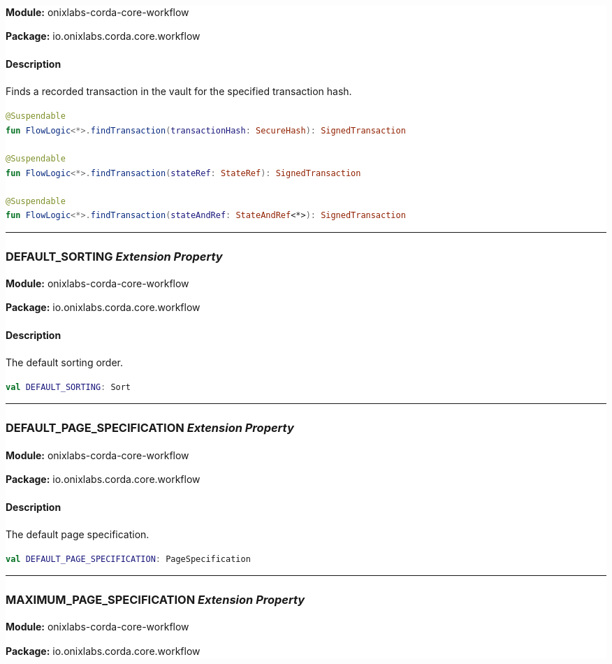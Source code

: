 **Module:** onixlabs-corda-core-workflow

**Package:** io.onixlabs.corda.core.workflow

#### Description

Finds a recorded transaction in the vault for the specified transaction hash.

```kotlin
@Suspendable
fun FlowLogic<*>.findTransaction(transactionHash: SecureHash): SignedTransaction

@Suspendable
fun FlowLogic<*>.findTransaction(stateRef: StateRef): SignedTransaction

@Suspendable
fun FlowLogic<*>.findTransaction(stateAndRef: StateAndRef<*>): SignedTransaction
```

---

### DEFAULT_SORTING *Extension Property*

**Module:** onixlabs-corda-core-workflow

**Package:** io.onixlabs.corda.core.workflow

#### Description

The default sorting order.

```kotlin
val DEFAULT_SORTING: Sort
```

---

### DEFAULT_PAGE_SPECIFICATION *Extension Property*

**Module:** onixlabs-corda-core-workflow

**Package:** io.onixlabs.corda.core.workflow

#### Description

The default page specification.

```kotlin
val DEFAULT_PAGE_SPECIFICATION: PageSpecification
```

---

### MAXIMUM_PAGE_SPECIFICATION *Extension Property*

**Module:** onixlabs-corda-core-workflow

**Package:** io.onixlabs.corda.core.workflow
